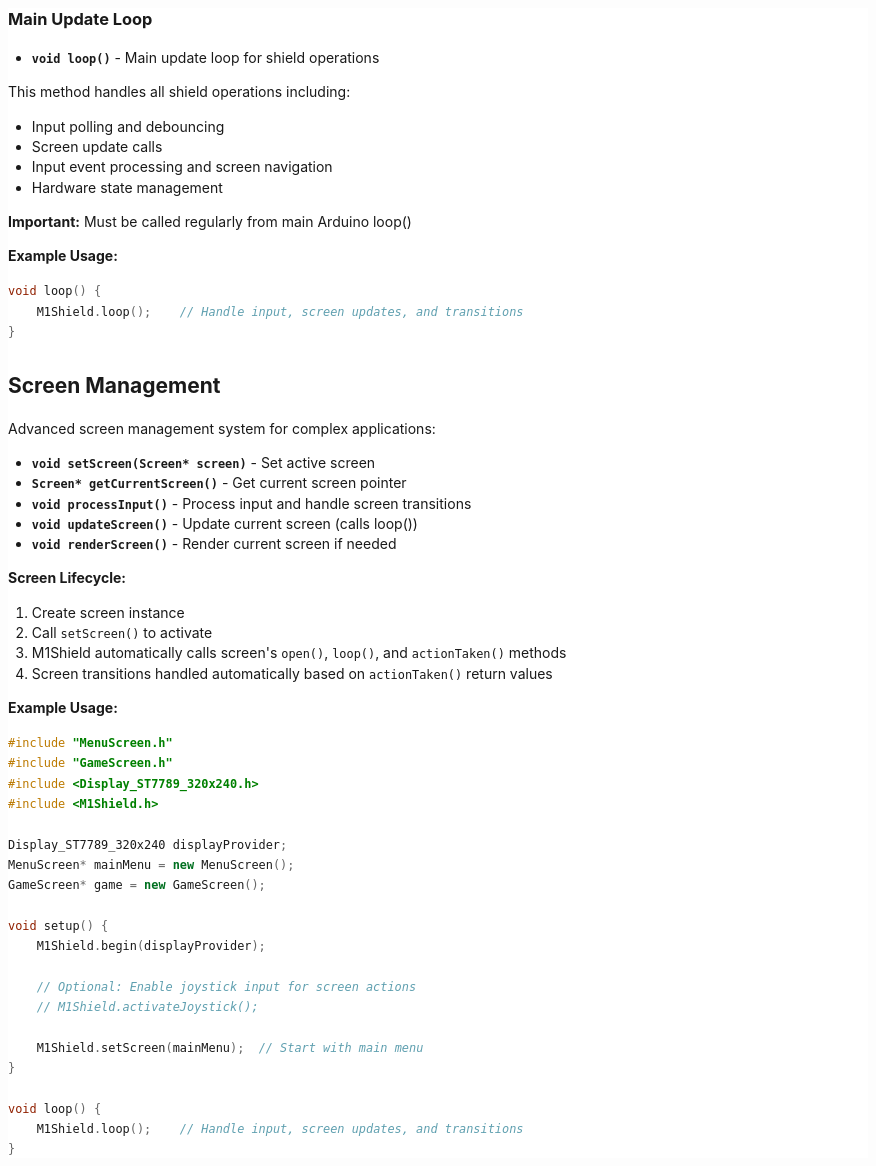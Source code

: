 ### Main Update Loop

- **`void loop()`** - Main update loop for shield operations

This method handles all shield operations including:

- Input polling and debouncing
- Screen update calls
- Input event processing and screen navigation
- Hardware state management

**Important:** Must be called regularly from main Arduino loop()

**Example Usage:**

```cpp
void loop() {
    M1Shield.loop();    // Handle input, screen updates, and transitions
}
```

## Screen Management

Advanced screen management system for complex applications:

- **`void setScreen(Screen* screen)`** - Set active screen
- **`Screen* getCurrentScreen()`** - Get current screen pointer
- **`void processInput()`** - Process input and handle screen transitions
- **`void updateScreen()`** - Update current screen (calls loop())
- **`void renderScreen()`** - Render current screen if needed

**Screen Lifecycle:**

1. Create screen instance
2. Call `setScreen()` to activate
3. M1Shield automatically calls screen's `open()`, `loop()`, and `actionTaken()` methods
4. Screen transitions handled automatically based on `actionTaken()` return values

**Example Usage:**

```cpp
#include "MenuScreen.h"
#include "GameScreen.h"
#include <Display_ST7789_320x240.h>
#include <M1Shield.h>

Display_ST7789_320x240 displayProvider;
MenuScreen* mainMenu = new MenuScreen();
GameScreen* game = new GameScreen();

void setup() {
    M1Shield.begin(displayProvider);

    // Optional: Enable joystick input for screen actions
    // M1Shield.activateJoystick();

    M1Shield.setScreen(mainMenu);  // Start with main menu
}

void loop() {
    M1Shield.loop();    // Handle input, screen updates, and transitions
}
```
